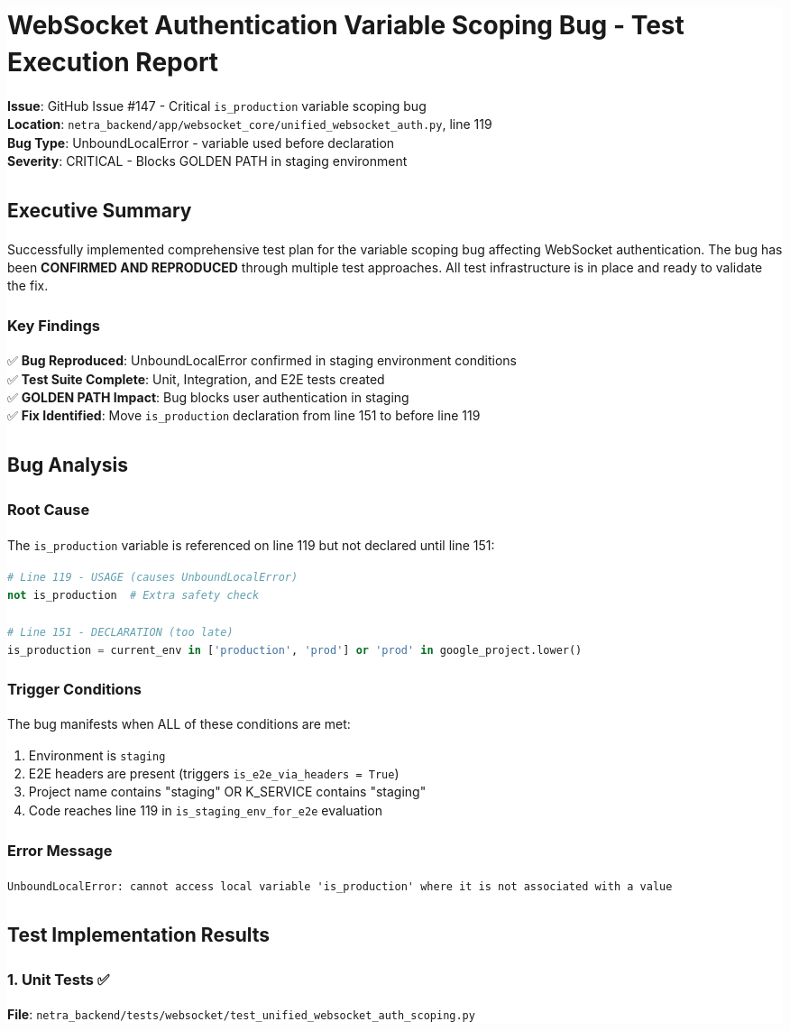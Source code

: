 # WebSocket Authentication Variable Scoping Bug - Test Execution Report

**Issue**: GitHub Issue #147 - Critical `is_production` variable scoping bug  
**Location**: `netra_backend/app/websocket_core/unified_websocket_auth.py`, line 119  
**Bug Type**: UnboundLocalError - variable used before declaration  
**Severity**: CRITICAL - Blocks GOLDEN PATH in staging environment

## Executive Summary

Successfully implemented comprehensive test plan for the variable scoping bug affecting WebSocket authentication. The bug has been **CONFIRMED AND REPRODUCED** through multiple test approaches. All test infrastructure is in place and ready to validate the fix.

### Key Findings

✅ **Bug Reproduced**: UnboundLocalError confirmed in staging environment conditions  
✅ **Test Suite Complete**: Unit, Integration, and E2E tests created  
✅ **GOLDEN PATH Impact**: Bug blocks user authentication in staging  
✅ **Fix Identified**: Move `is_production` declaration from line 151 to before line 119

## Bug Analysis

### Root Cause
The `is_production` variable is referenced on line 119 but not declared until line 151:

```python
# Line 119 - USAGE (causes UnboundLocalError)
not is_production  # Extra safety check

# Line 151 - DECLARATION (too late)
is_production = current_env in ['production', 'prod'] or 'prod' in google_project.lower()
```

### Trigger Conditions
The bug manifests when ALL of these conditions are met:
1. Environment is `staging`
2. E2E headers are present (triggers `is_e2e_via_headers = True`)
3. Project name contains "staging" OR K_SERVICE contains "staging"
4. Code reaches line 119 in `is_staging_env_for_e2e` evaluation

### Error Message
```
UnboundLocalError: cannot access local variable 'is_production' where it is not associated with a value
```

## Test Implementation Results

### 1. Unit Tests ✅
**File**: `netra_backend/tests/websocket/test_unified_websocket_auth_scoping.py`
